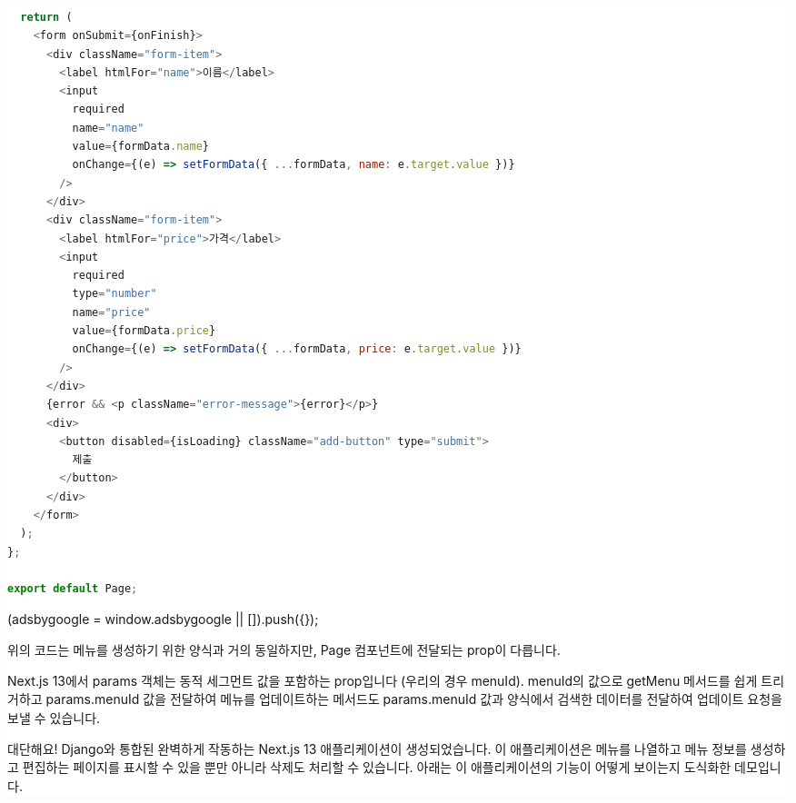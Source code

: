 ```js
  return (
    <form onSubmit={onFinish}>
      <div className="form-item">
        <label htmlFor="name">이름</label>
        <input
          required
          name="name"
          value={formData.name}
          onChange={(e) => setFormData({ ...formData, name: e.target.value })}
        />
      </div>
      <div className="form-item">
        <label htmlFor="price">가격</label>
        <input
          required
          type="number"
          name="price"
          value={formData.price}
          onChange={(e) => setFormData({ ...formData, price: e.target.value })}
        />
      </div>
      {error && <p className="error-message">{error}</p>}
      <div>
        <button disabled={isLoading} className="add-button" type="submit">
          제출
        </button>
      </div>
    </form>
  );
};

export default Page;
```


<ins class="adsbygoogle"
  style="display:block"
  data-ad-client="ca-pub-4877378276818686"
  data-ad-slot="9743150776"
  data-ad-format="auto"
  data-full-width-responsive="true"></ins>
<component is="script">
(adsbygoogle = window.adsbygoogle || []).push({});
</component>

위의 코드는 메뉴를 생성하기 위한 양식과 거의 동일하지만, Page 컴포넌트에 전달되는 prop이 다릅니다.

Next.js 13에서 params 객체는 동적 세그먼트 값을 포함하는 prop입니다 (우리의 경우 menuId). menuId의 값으로 getMenu 메서드를 쉽게 트리거하고 params.menuId 값을 전달하여 메뉴를 업데이트하는 메서드도 params.menuId 값과 양식에서 검색한 데이터를 전달하여 업데이트 요청을 보낼 수 있습니다.

대단해요! Django와 통합된 완벽하게 작동하는 Next.js 13 애플리케이션이 생성되었습니다. 이 애플리케이션은 메뉴를 나열하고 메뉴 정보를 생성하고 편집하는 페이지를 표시할 수 있을 뿐만 아니라 삭제도 처리할 수 있습니다. 아래는 이 애플리케이션의 기능이 어떻게 보이는지 도식화한 데모입니다.
